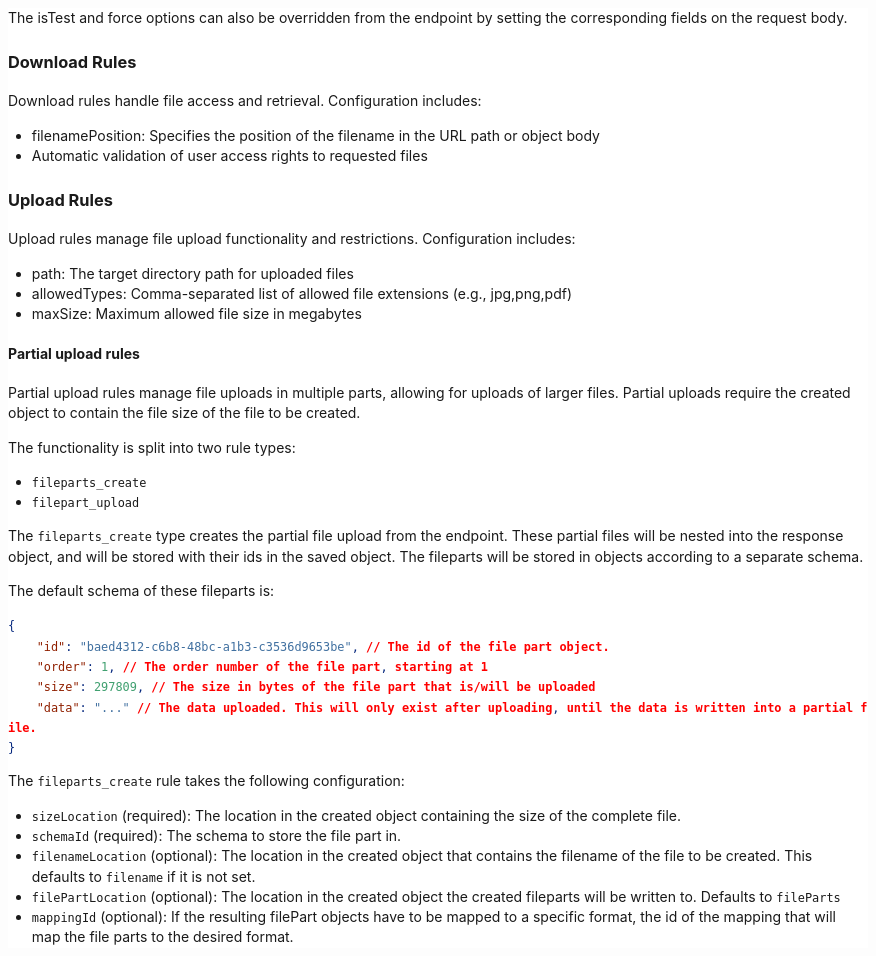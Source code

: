 The isTest and force options can also be overridden from the endpoint by setting the corresponding fields on the request body.

### Download Rules

Download rules handle file access and retrieval. Configuration includes:

- filenamePosition: Specifies the position of the filename in the URL path or object body
- Automatic validation of user access rights to requested files

### Upload Rules

Upload rules manage file upload functionality and restrictions. Configuration includes:

- path: The target directory path for uploaded files
- allowedTypes: Comma-separated list of allowed file extensions (e.g., jpg,png,pdf)
- maxSize: Maximum allowed file size in megabytes

#### Partial upload rules

Partial upload rules manage file uploads in multiple parts, allowing for uploads of larger files.
Partial uploads require the created object to contain the file size of the file to be created.

The functionality is split into two rule types:

- `fileparts_create`
- `filepart_upload`

The `fileparts_create` type creates the partial file upload from the endpoint. These partial files will be nested into
the response object, and will be stored with their ids in the saved object. The fileparts will be stored in objects according to a separate schema.

The default schema of these fileparts is:

```json
{
    "id": "baed4312-c6b8-48bc-a1b3-c3536d9653be", // The id of the file part object.
    "order": 1, // The order number of the file part, starting at 1
    "size": 297809, // The size in bytes of the file part that is/will be uploaded
    "data": "..." // The data uploaded. This will only exist after uploading, until the data is written into a partial file.
}
```

The `fileparts_create` rule takes the following configuration:

- `sizeLocation` (required): The location in the created object containing the size of the complete file.
- `schemaId` (required): The schema to store the file part in.
- `filenameLocation` (optional): The location in the created object that contains the filename of the file to be created. This defaults to `filename` if it is not set.
- `filePartLocation` (optional): The location in the created object the created fileparts will be written to. Defaults to `fileParts`
- `mappingId` (optional): If the resulting filePart objects have to be mapped to a specific format, the id of the mapping that will map the file parts to the desired format.
